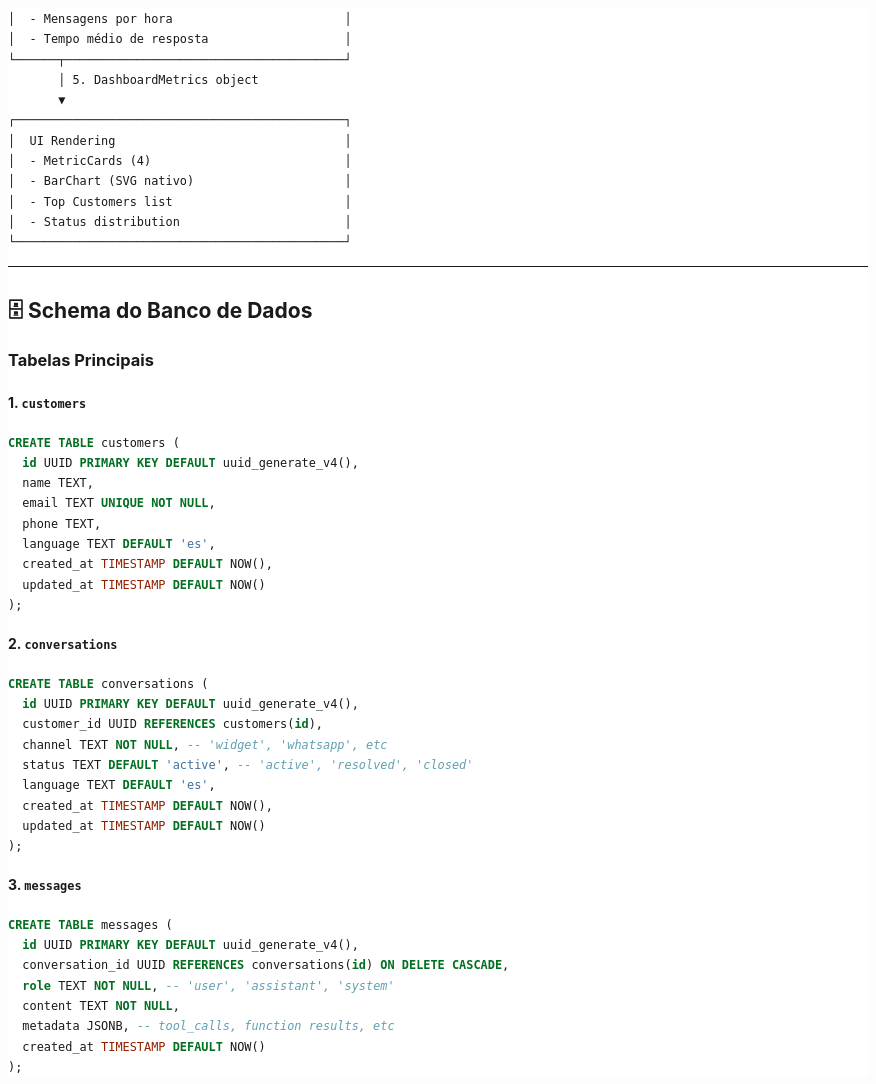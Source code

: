 ```
│  - Mensagens por hora                        │
│  - Tempo médio de resposta                   │
└──────┬───────────────────────────────────────┘
       │ 5. DashboardMetrics object
       ▼
┌──────────────────────────────────────────────┐
│  UI Rendering                                │
│  - MetricCards (4)                           │
│  - BarChart (SVG nativo)                     │
│  - Top Customers list                        │
│  - Status distribution                       │
└──────────────────────────────────────────────┘
```

---

## 🗄️ Schema do Banco de Dados

### Tabelas Principais

#### 1. `customers`
```sql
CREATE TABLE customers (
  id UUID PRIMARY KEY DEFAULT uuid_generate_v4(),
  name TEXT,
  email TEXT UNIQUE NOT NULL,
  phone TEXT,
  language TEXT DEFAULT 'es',
  created_at TIMESTAMP DEFAULT NOW(),
  updated_at TIMESTAMP DEFAULT NOW()
);
```

#### 2. `conversations`
```sql
CREATE TABLE conversations (
  id UUID PRIMARY KEY DEFAULT uuid_generate_v4(),
  customer_id UUID REFERENCES customers(id),
  channel TEXT NOT NULL, -- 'widget', 'whatsapp', etc
  status TEXT DEFAULT 'active', -- 'active', 'resolved', 'closed'
  language TEXT DEFAULT 'es',
  created_at TIMESTAMP DEFAULT NOW(),
  updated_at TIMESTAMP DEFAULT NOW()
);
```

#### 3. `messages`
```sql
CREATE TABLE messages (
  id UUID PRIMARY KEY DEFAULT uuid_generate_v4(),
  conversation_id UUID REFERENCES conversations(id) ON DELETE CASCADE,
  role TEXT NOT NULL, -- 'user', 'assistant', 'system'
  content TEXT NOT NULL,
  metadata JSONB, -- tool_calls, function results, etc
  created_at TIMESTAMP DEFAULT NOW()
);
```
